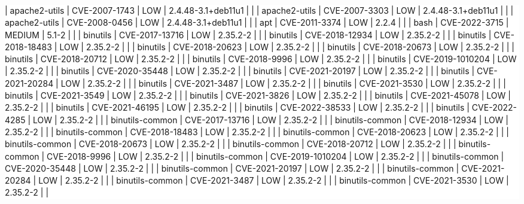 | apache2-utils         |    CVE-2007-1743   |   LOW  |  2.4.48-3.1+deb11u1 |  |
| apache2-utils         |    CVE-2007-3303   |   LOW  |  2.4.48-3.1+deb11u1 |  |
| apache2-utils         |    CVE-2008-0456   |   LOW  |  2.4.48-3.1+deb11u1 |  |
| apt         |    CVE-2011-3374   |   LOW  |  2.2.4 |  |
| bash         |    CVE-2022-3715   |   MEDIUM  |  5.1-2 |  |
| binutils         |    CVE-2017-13716   |   LOW  |  2.35.2-2 |  |
| binutils         |    CVE-2018-12934   |   LOW  |  2.35.2-2 |  |
| binutils         |    CVE-2018-18483   |   LOW  |  2.35.2-2 |  |
| binutils         |    CVE-2018-20623   |   LOW  |  2.35.2-2 |  |
| binutils         |    CVE-2018-20673   |   LOW  |  2.35.2-2 |  |
| binutils         |    CVE-2018-20712   |   LOW  |  2.35.2-2 |  |
| binutils         |    CVE-2018-9996   |   LOW  |  2.35.2-2 |  |
| binutils         |    CVE-2019-1010204   |   LOW  |  2.35.2-2 |  |
| binutils         |    CVE-2020-35448   |   LOW  |  2.35.2-2 |  |
| binutils         |    CVE-2021-20197   |   LOW  |  2.35.2-2 |  |
| binutils         |    CVE-2021-20284   |   LOW  |  2.35.2-2 |  |
| binutils         |    CVE-2021-3487   |   LOW  |  2.35.2-2 |  |
| binutils         |    CVE-2021-3530   |   LOW  |  2.35.2-2 |  |
| binutils         |    CVE-2021-3549   |   LOW  |  2.35.2-2 |  |
| binutils         |    CVE-2021-3826   |   LOW  |  2.35.2-2 |  |
| binutils         |    CVE-2021-45078   |   LOW  |  2.35.2-2 |  |
| binutils         |    CVE-2021-46195   |   LOW  |  2.35.2-2 |  |
| binutils         |    CVE-2022-38533   |   LOW  |  2.35.2-2 |  |
| binutils         |    CVE-2022-4285   |   LOW  |  2.35.2-2 |  |
| binutils-common         |    CVE-2017-13716   |   LOW  |  2.35.2-2 |  |
| binutils-common         |    CVE-2018-12934   |   LOW  |  2.35.2-2 |  |
| binutils-common         |    CVE-2018-18483   |   LOW  |  2.35.2-2 |  |
| binutils-common         |    CVE-2018-20623   |   LOW  |  2.35.2-2 |  |
| binutils-common         |    CVE-2018-20673   |   LOW  |  2.35.2-2 |  |
| binutils-common         |    CVE-2018-20712   |   LOW  |  2.35.2-2 |  |
| binutils-common         |    CVE-2018-9996   |   LOW  |  2.35.2-2 |  |
| binutils-common         |    CVE-2019-1010204   |   LOW  |  2.35.2-2 |  |
| binutils-common         |    CVE-2020-35448   |   LOW  |  2.35.2-2 |  |
| binutils-common         |    CVE-2021-20197   |   LOW  |  2.35.2-2 |  |
| binutils-common         |    CVE-2021-20284   |   LOW  |  2.35.2-2 |  |
| binutils-common         |    CVE-2021-3487   |   LOW  |  2.35.2-2 |  |
| binutils-common         |    CVE-2021-3530   |   LOW  |  2.35.2-2 |  |